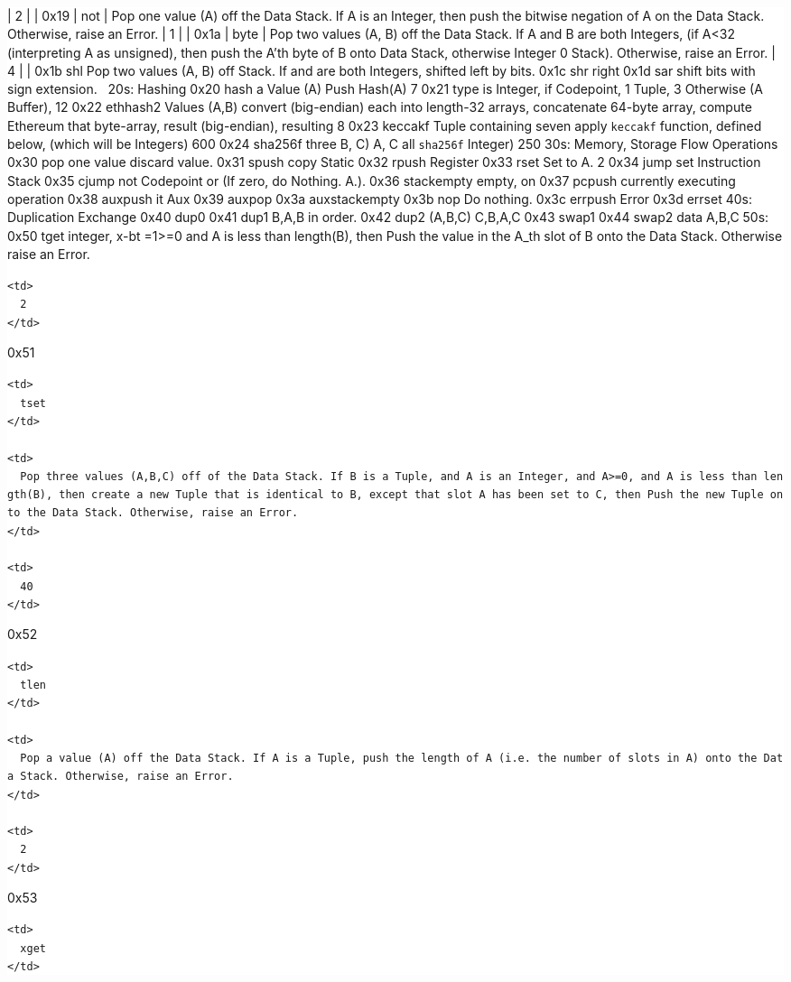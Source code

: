 | 2                         | | 0x19                                            | not           | Pop one value (A) off the Data Stack. If A is an Integer, then push the bitwise negation of A on the Data Stack. Otherwise, raise an Error.                                                                                                                                                                                                                                                                                                                                                                                                                                                                                                                                                                                                                                                                                                                                                                             | 1                         | | 0x1a                                            | byte          | Pop two values (A, B) off the Data Stack. If A and B are both Integers, (if A<32 (interpreting A as unsigned), then push the A’th byte of B onto Data Stack, otherwise Integer 0 Stack). Otherwise, raise an Error. | 4 | | 0x1b shl Pop two values (A, B) off Stack. If and are both Integers, shifted left by bits. 0x1c shr right 0x1d sar shift bits with sign extension. &nbsp; 20s: Hashing 0x20 hash a Value (A) Push Hash(A) 7 0x21 type is Integer, if Codepoint, 1 Tuple, 3 Otherwise (A Buffer), 12 0x22 ethhash2 Values (A,B) convert (big-endian) each into length-32 arrays, concatenate 64-byte array, compute Ethereum that byte-array, result (big-endian), resulting 8 0x23 keccakf Tuple containing seven apply `keccakf` function, defined below, (which will be Integers) 600 0x24 sha256f three B, C) A, C all `sha256f` Integer) 250 30s: Memory, Storage Flow Operations 0x30 pop one value discard value. 0x31 spush copy Static 0x32 rpush Register 0x33 rset Set to A. 2 0x34 jump set Instruction Stack 0x35 cjump not Codepoint or (If zero, do Nothing. A.). 0x36 stackempty empty, on 0x37 pcpush currently executing operation 0x38 auxpush it Aux 0x39 auxpop 0x3a auxstackempty 0x3b nop Do nothing. 0x3c errpush Error 0x3d errset 40s: Duplication Exchange 0x40 dup0 0x41 dup1 B,A,B in order. 0x42 dup2 (A,B,C) C,B,A,C 0x43 swap1 0x44 swap2 data A,B,C 50s: 0x50 tget integer, x-bt =1>=0 and A is less than length(B), then Push the value in the A_th slot of B onto the Data Stack. Otherwise raise an Error.
    </td>
    
    <td>
      2
    </td>
  </tr>
  
  <tr>
    <td>
      0x51
    </td>
    
    <td>
      tset
    </td>
    
    <td>
      Pop three values (A,B,C) off of the Data Stack. If B is a Tuple, and A is an Integer, and A>=0, and A is less than length(B), then create a new Tuple that is identical to B, except that slot A has been set to C, then Push the new Tuple onto the Data Stack. Otherwise, raise an Error.
    </td>
    
    <td>
      40
    </td>
  </tr>
  
  <tr>
    <td>
      0x52
    </td>
    
    <td>
      tlen
    </td>
    
    <td>
      Pop a value (A) off the Data Stack. If A is a Tuple, push the length of A (i.e. the number of slots in A) onto the Data Stack. Otherwise, raise an Error.
    </td>
    
    <td>
      2
    </td>
  </tr>
  
  <tr>
    <td>
      0x53
    </td>
    
    <td>
      xget
    </td>
    